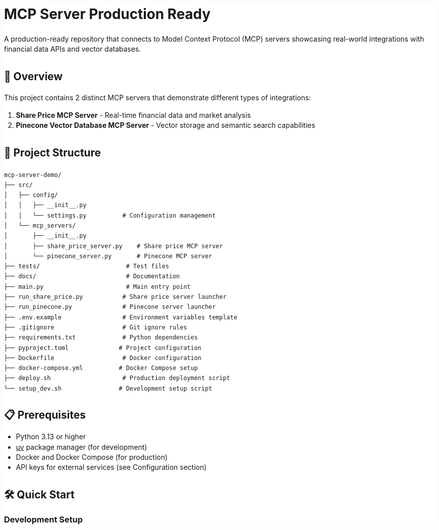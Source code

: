 # MCP Server Production Ready

A production-ready repository that connects to Model Context Protocol (MCP) servers showcasing real-world integrations with financial data APIs and vector databases.

## 🚀 Overview

This project contains 2 distinct MCP servers that demonstrate different types of integrations:

1. **Share Price MCP Server** - Real-time financial data and market analysis
2. **Pinecone Vector Database MCP Server** - Vector storage and semantic search capabilities

## 📁 Project Structure

```
mcp-server-demo/
├── src/
│   ├── config/
│   │   ├── __init__.py
│   │   └── settings.py          # Configuration management
│   └── mcp_servers/
│       ├── __init__.py
│       ├── share_price_server.py    # Share price MCP server
│       └── pinecone_server.py       # Pinecone MCP server
├── tests/                        # Test files
├── docs/                         # Documentation
├── main.py                       # Main entry point
├── run_share_price.py           # Share price server launcher
├── run_pinecone.py              # Pinecone server launcher
├── .env.example                 # Environment variables template
├── .gitignore                   # Git ignore rules
├── requirements.txt             # Python dependencies
├── pyproject.toml              # Project configuration
├── Dockerfile                   # Docker configuration
├── docker-compose.yml          # Docker Compose setup
├── deploy.sh                    # Production deployment script
└── setup_dev.sh                # Development setup script
```

## 📋 Prerequisites

- Python 3.13 or higher
- [uv](https://docs.astral.sh/uv/) package manager (for development)
- Docker and Docker Compose (for production)
- API keys for external services (see Configuration section)

## 🛠️ Quick Start

### Development Setup
